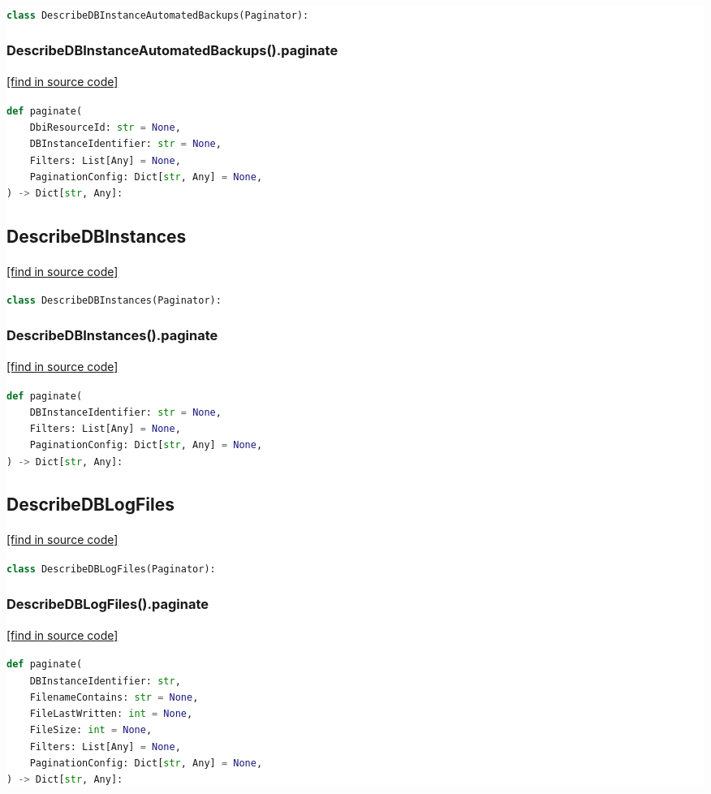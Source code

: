```python
class DescribeDBInstanceAutomatedBackups(Paginator):
```

### DescribeDBInstanceAutomatedBackups().paginate

[[find in source code]](https://github.com/vemel/mypy_boto3/blob/master/mypy_boto3_output/mypy_boto3/rds/paginator.py#L136)

```python
def paginate(
    DbiResourceId: str = None,
    DBInstanceIdentifier: str = None,
    Filters: List[Any] = None,
    PaginationConfig: Dict[str, Any] = None,
) -> Dict[str, Any]:
```

## DescribeDBInstances

[[find in source code]](https://github.com/vemel/mypy_boto3/blob/master/mypy_boto3_output/mypy_boto3/rds/paginator.py#L146)

```python
class DescribeDBInstances(Paginator):
```

### DescribeDBInstances().paginate

[[find in source code]](https://github.com/vemel/mypy_boto3/blob/master/mypy_boto3_output/mypy_boto3/rds/paginator.py#L149)

```python
def paginate(
    DBInstanceIdentifier: str = None,
    Filters: List[Any] = None,
    PaginationConfig: Dict[str, Any] = None,
) -> Dict[str, Any]:
```

## DescribeDBLogFiles

[[find in source code]](https://github.com/vemel/mypy_boto3/blob/master/mypy_boto3_output/mypy_boto3/rds/paginator.py#L158)

```python
class DescribeDBLogFiles(Paginator):
```

### DescribeDBLogFiles().paginate

[[find in source code]](https://github.com/vemel/mypy_boto3/blob/master/mypy_boto3_output/mypy_boto3/rds/paginator.py#L161)

```python
def paginate(
    DBInstanceIdentifier: str,
    FilenameContains: str = None,
    FileLastWritten: int = None,
    FileSize: int = None,
    Filters: List[Any] = None,
    PaginationConfig: Dict[str, Any] = None,
) -> Dict[str, Any]:
```
